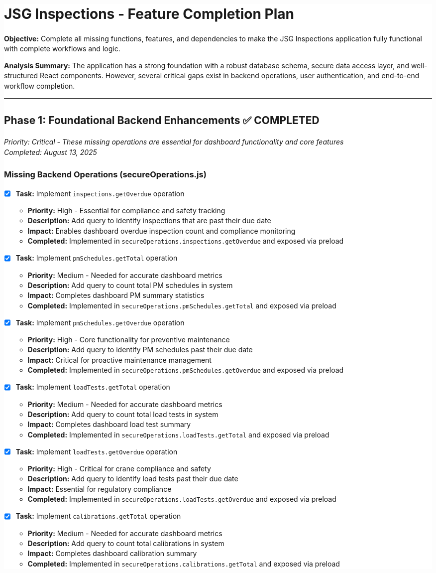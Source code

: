 # JSG Inspections - Feature Completion Plan

**Objective:** Complete all missing functions, features, and dependencies to make the JSG Inspections application fully functional with complete workflows and logic.

**Analysis Summary:** The application has a strong foundation with a robust database schema, secure data access layer, and well-structured React components. However, several critical gaps exist in backend operations, user authentication, and end-to-end workflow completion.

---

## Phase 1: Foundational Backend Enhancements ✅ COMPLETED
*Priority: Critical - These missing operations are essential for dashboard functionality and core features*  
*Completed: August 13, 2025*

### Missing Backend Operations (secureOperations.js)
- [x] **Task:** Implement `inspections.getOverdue` operation
  - **Priority:** High - Essential for compliance and safety tracking
  - **Description:** Add query to identify inspections that are past their due date
  - **Impact:** Enables dashboard overdue inspection count and compliance monitoring
  - **Completed:** Implemented in `secureOperations.inspections.getOverdue` and exposed via preload

- [x] **Task:** Implement `pmSchedules.getTotal` operation
  - **Priority:** Medium - Needed for accurate dashboard metrics
  - **Description:** Add query to count total PM schedules in system
  - **Impact:** Completes dashboard PM summary statistics
  - **Completed:** Implemented in `secureOperations.pmSchedules.getTotal` and exposed via preload

- [x] **Task:** Implement `pmSchedules.getOverdue` operation
  - **Priority:** High - Core functionality for preventive maintenance
  - **Description:** Add query to identify PM schedules past their due date
  - **Impact:** Critical for proactive maintenance management
  - **Completed:** Implemented in `secureOperations.pmSchedules.getOverdue` and exposed via preload

- [x] **Task:** Implement `loadTests.getTotal` operation
  - **Priority:** Medium - Needed for accurate dashboard metrics
  - **Description:** Add query to count total load tests in system
  - **Impact:** Completes dashboard load test summary
  - **Completed:** Implemented in `secureOperations.loadTests.getTotal` and exposed via preload

- [x] **Task:** Implement `loadTests.getOverdue` operation
  - **Priority:** High - Critical for crane compliance and safety
  - **Description:** Add query to identify load tests past their due date
  - **Impact:** Essential for regulatory compliance
  - **Completed:** Implemented in `secureOperations.loadTests.getOverdue` and exposed via preload

- [x] **Task:** Implement `calibrations.getTotal` operation
  - **Priority:** Medium - Needed for accurate dashboard metrics
  - **Description:** Add query to count total calibrations in system
  - **Impact:** Completes dashboard calibration summary
  - **Completed:** Implemented in `secureOperations.calibrations.getTotal` and exposed via preload
